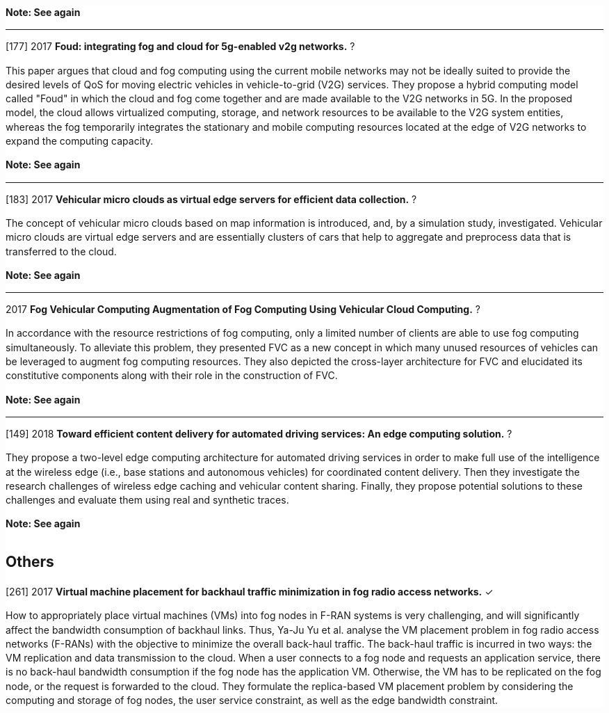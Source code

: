 **Note: See again**

----------
[177] 2017 **Foud: integrating fog and cloud for 5g-enabled v2g networks.** ?

This paper argues that cloud and fog computing using the current mobile networks may not be ideally suited to provide the desired levels of QoS for moving electric vehicles in vehicle-to-grid (V2G) services. They propose a hybrid computing model called "Foud" in which the cloud and fog come together and are made available to the V2G networks in 5G. In the proposed model, the cloud allows virtualized computing, storage, and network resources to be available to the V2G system entities, whereas the fog temporarily integrates the stationary and mobile computing resources located at the edge of V2G networks to expand the computing capacity.

**Note: See again**

----------
[183] 2017 **Vehicular micro clouds as virtual edge servers for efficient data collection.** ?

The concept of vehicular micro clouds based on map information is introduced, and, by a simulation study, investigated. Vehicular micro clouds are virtual edge servers and are essentially clusters of cars that help to aggregate and preprocess data that is transferred to the cloud.

**Note: See again**

----------
2017 **Fog Vehicular Computing Augmentation of Fog Computing Using Vehicular Cloud Computing.** ?

In accordance with the resource restrictions of fog computing, only a limited number of clients are able to use fog computing simultaneously. To alleviate this problem, they presented FVC as a new concept in which many unused resources of vehicles can be leveraged to augment fog computing resources. They also depicted the cross-layer architecture for FVC and elucidated its constitutive components along with their role in the construction of FVC.

**Note: See again**

----------
[149] 2018 **Toward efficient content delivery for automated driving services: An edge computing solution.** ?

They propose a two-level edge computing architecture for automated driving services in order to make full use of the intelligence at the wireless edge (i.e., base stations and autonomous vehicles) for coordinated content delivery. Then they investigate the research challenges of wireless edge caching and vehicular content sharing. Finally, they propose potential solutions to these challenges and evaluate them using real and synthetic traces.

**Note: See again**

Others
----------

[261] 2017 **Virtual machine placement for backhaul traffic minimization in fog radio access networks.** ✓

How to appropriately place virtual machines (VMs) into fog nodes in F-RAN systems is very challenging, and will significantly affect the bandwidth consumption of backhaul links. Thus, Ya-Ju Yu et al. analyse the VM placement problem in fog radio access networks (F-RANs) with the objective to minimize the overall back-haul traffic. The back-haul traffic is incurred in two ways: the VM replication and data transmission to the cloud. When a user connects to a fog node and requests an application service, there is no back-haul bandwidth consumption if the fog node has the application VM. Otherwise, the VM has to be replicated on the fog node, or the request is forwarded to the cloud. They formulate the replica-based VM placement problem by considering the computing and storage of fog nodes, the user service constraint, as well as the edge bandwidth constraint.
